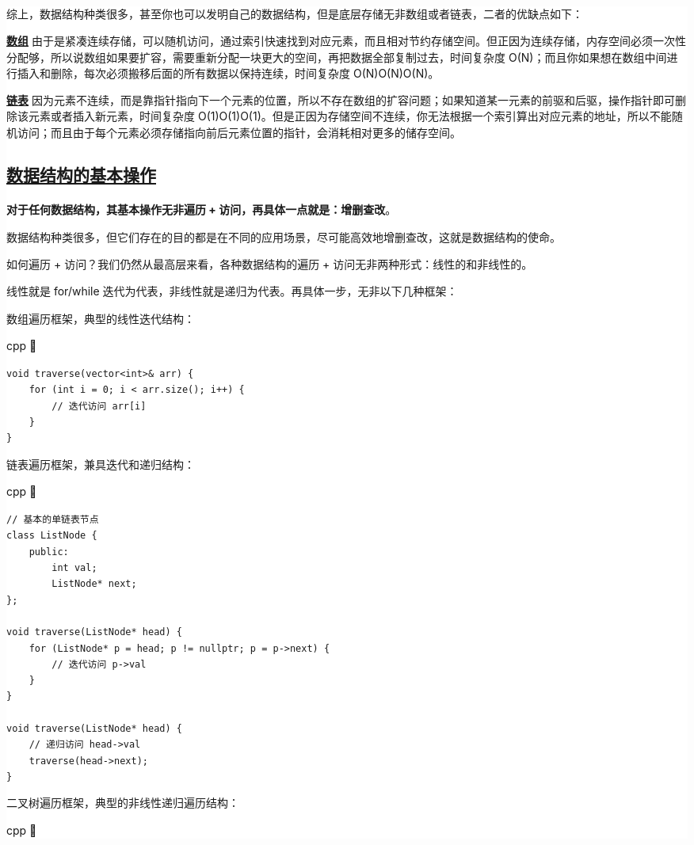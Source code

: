 综上，数据结构种类很多，甚至你也可以发明自己的数据结构，但是底层存储无非数组或者链表，二者的优缺点如下：

**[数组](https://labuladong.online/algo/data-structure-basic/array-basic/)** 由于是紧凑连续存储，可以随机访问，通过索引快速找到对应元素，而且相对节约存储空间。但正因为连续存储，内存空间必须一次性分配够，所以说数组如果要扩容，需要重新分配一块更大的空间，再把数据全部复制过去，时间复杂度 O(N)；而且你如果想在数组中间进行插入和删除，每次必须搬移后面的所有数据以保持连续，时间复杂度 O(N)O(N)O(N)。

**[链表](https://labuladong.online/algo/data-structure-basic/linkedlist-basic/)** 因为元素不连续，而是靠指针指向下一个元素的位置，所以不存在数组的扩容问题；如果知道某一元素的前驱和后驱，操作指针即可删除该元素或者插入新元素，时间复杂度 O(1)O(1)O(1)。但是正因为存储空间不连续，你无法根据一个索引算出对应元素的地址，所以不能随机访问；而且由于每个元素必须存储指向前后元素位置的指针，会消耗相对更多的储存空间。

[数据结构的基本操作](#)
--------------

**对于任何数据结构，其基本操作无非遍历 + 访问，再具体一点就是：增删查改**。

数据结构种类很多，但它们存在的目的都是在不同的应用场景，尽可能高效地增删查改，这就是数据结构的使命。

如何遍历 + 访问？我们仍然从最高层来看，各种数据结构的遍历 + 访问无非两种形式：线性的和非线性的。

线性就是 for/while 迭代为代表，非线性就是递归为代表。再具体一步，无非以下几种框架：

数组遍历框架，典型的线性迭代结构：


cpp 🤖

    void traverse(vector<int>& arr) {
        for (int i = 0; i < arr.size(); i++) {
            // 迭代访问 arr[i]
        }
    }


链表遍历框架，兼具迭代和递归结构：

cpp 🤖

    // 基本的单链表节点
    class ListNode {
        public:
            int val;
            ListNode* next;
    };
    
    void traverse(ListNode* head) {
        for (ListNode* p = head; p != nullptr; p = p->next) {
            // 迭代访问 p->val
        }
    }
    
    void traverse(ListNode* head) {
        // 递归访问 head->val
        traverse(head->next);
    }

二叉树遍历框架，典型的非线性递归遍历结构：


cpp 🤖
